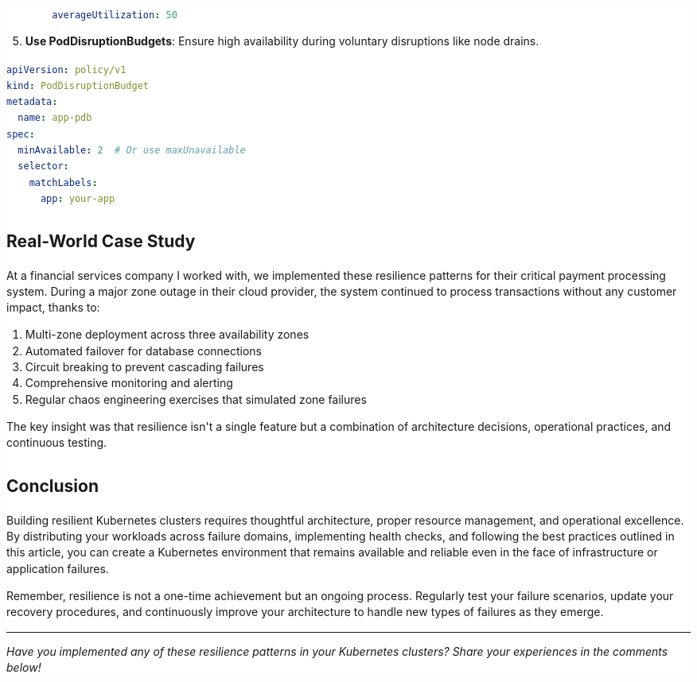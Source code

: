 ```yaml
        averageUtilization: 50
```

5. **Use PodDisruptionBudgets**: Ensure high availability during voluntary disruptions like node drains.

```yaml
apiVersion: policy/v1
kind: PodDisruptionBudget
metadata:
  name: app-pdb
spec:
  minAvailable: 2  # Or use maxUnavailable
  selector:
    matchLabels:
      app: your-app
```

## Real-World Case Study

At a financial services company I worked with, we implemented these resilience patterns for their critical payment processing system. During a major zone outage in their cloud provider, the system continued to process transactions without any customer impact, thanks to:

1. Multi-zone deployment across three availability zones
2. Automated failover for database connections
3. Circuit breaking to prevent cascading failures
4. Comprehensive monitoring and alerting
5. Regular chaos engineering exercises that simulated zone failures

The key insight was that resilience isn't a single feature but a combination of architecture decisions, operational practices, and continuous testing.

## Conclusion

Building resilient Kubernetes clusters requires thoughtful architecture, proper resource management, and operational excellence. By distributing your workloads across failure domains, implementing health checks, and following the best practices outlined in this article, you can create a Kubernetes environment that remains available and reliable even in the face of infrastructure or application failures.

Remember, resilience is not a one-time achievement but an ongoing process. Regularly test your failure scenarios, update your recovery procedures, and continuously improve your architecture to handle new types of failures as they emerge.

---

*Have you implemented any of these resilience patterns in your Kubernetes clusters? Share your experiences in the comments below!* 